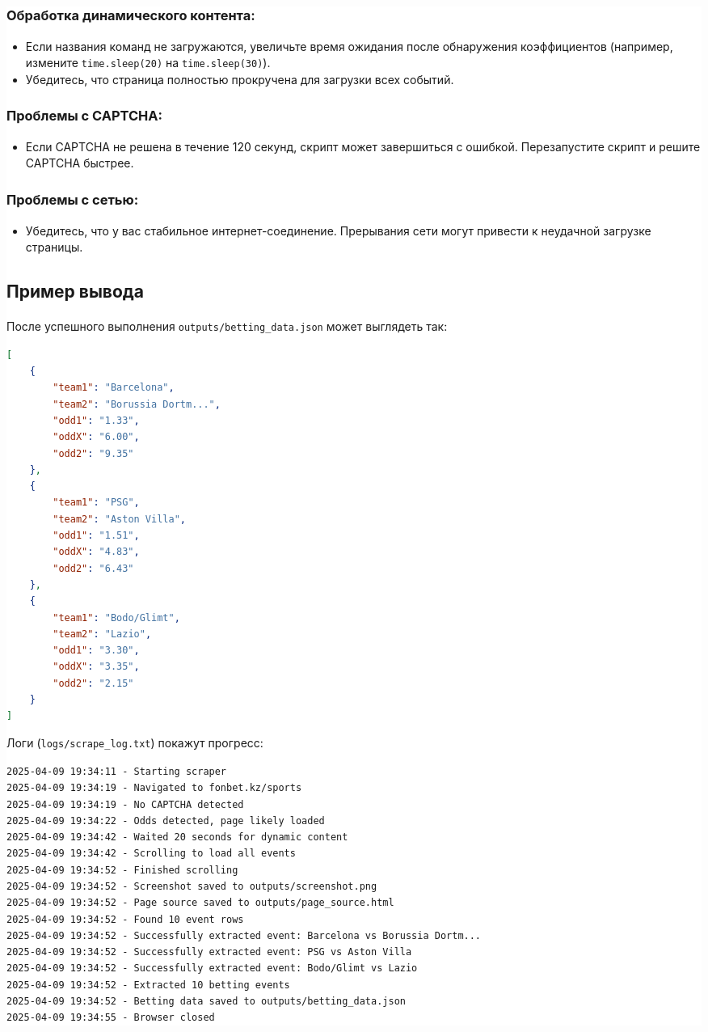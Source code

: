 ### Обработка динамического контента:
- Если названия команд не загружаются, увеличьте время ожидания после обнаружения коэффициентов (например, измените `time.sleep(20)` на `time.sleep(30)`).
- Убедитесь, что страница полностью прокручена для загрузки всех событий.

### Проблемы с CAPTCHA:
- Если CAPTCHA не решена в течение 120 секунд, скрипт может завершиться с ошибкой. Перезапустите скрипт и решите CAPTCHA быстрее.

### Проблемы с сетью:
- Убедитесь, что у вас стабильное интернет-соединение. Прерывания сети могут привести к неудачной загрузке страницы.

## Пример вывода

После успешного выполнения `outputs/betting_data.json` может выглядеть так:

```json
[
    {
        "team1": "Barcelona",
        "team2": "Borussia Dortm...",
        "odd1": "1.33",
        "oddX": "6.00",
        "odd2": "9.35"
    },
    {
        "team1": "PSG",
        "team2": "Aston Villa",
        "odd1": "1.51",
        "oddX": "4.83",
        "odd2": "6.43"
    },
    {
        "team1": "Bodo/Glimt",
        "team2": "Lazio",
        "odd1": "3.30",
        "oddX": "3.35",
        "odd2": "2.15"
    }
]
```

Логи (`logs/scrape_log.txt`) покажут прогресс:

```
2025-04-09 19:34:11 - Starting scraper
2025-04-09 19:34:19 - Navigated to fonbet.kz/sports
2025-04-09 19:34:19 - No CAPTCHA detected
2025-04-09 19:34:22 - Odds detected, page likely loaded
2025-04-09 19:34:42 - Waited 20 seconds for dynamic content
2025-04-09 19:34:42 - Scrolling to load all events
2025-04-09 19:34:52 - Finished scrolling
2025-04-09 19:34:52 - Screenshot saved to outputs/screenshot.png
2025-04-09 19:34:52 - Page source saved to outputs/page_source.html
2025-04-09 19:34:52 - Found 10 event rows
2025-04-09 19:34:52 - Successfully extracted event: Barcelona vs Borussia Dortm...
2025-04-09 19:34:52 - Successfully extracted event: PSG vs Aston Villa
2025-04-09 19:34:52 - Successfully extracted event: Bodo/Glimt vs Lazio
2025-04-09 19:34:52 - Extracted 10 betting events
2025-04-09 19:34:52 - Betting data saved to outputs/betting_data.json
2025-04-09 19:34:55 - Browser closed
```
